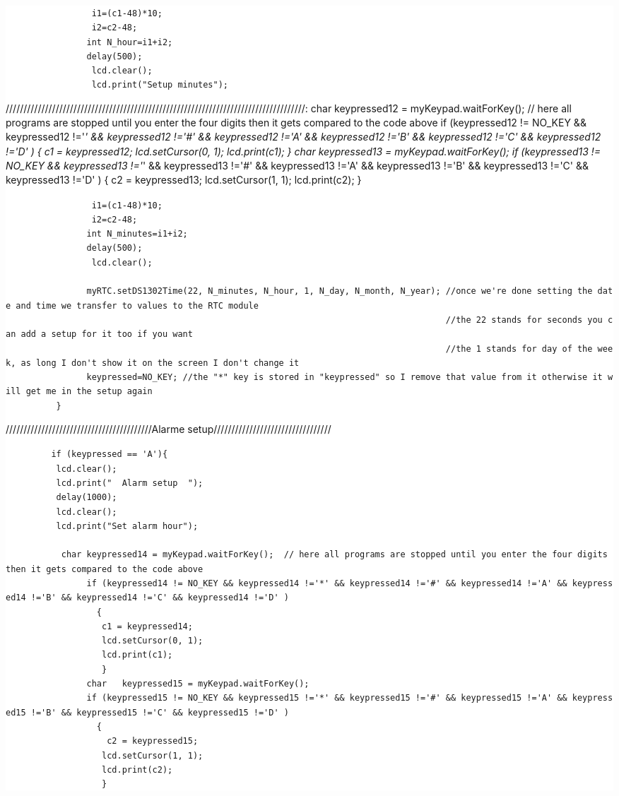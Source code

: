 
                     i1=(c1-48)*10;
                     i2=c2-48;
                    int N_hour=i1+i2;
                    delay(500);
                     lcd.clear();
                     lcd.print("Setup minutes");
////////////////////////////////////////////////////////////////////////////////////:
                    char keypressed12 = myKeypad.waitForKey();  // here all programs are stopped until you enter the four digits then it gets compared to the code above
                    if (keypressed12 != NO_KEY && keypressed12 !='*' && keypressed12 !='#' && keypressed12 !='A' && keypressed12 !='B' && keypressed12 !='C' && keypressed12 !='D' )
                      {
                        c1 = keypressed12;
                       lcd.setCursor(0, 1);
                       lcd.print(c1);
                       }
                   char    keypressed13 = myKeypad.waitForKey();
                    if (keypressed13 != NO_KEY && keypressed13 !='*' && keypressed13 !='#' && keypressed13 !='A' && keypressed13 !='B' && keypressed13 !='C' && keypressed13 !='D' )
                      {
                        c2 = keypressed13;
                       lcd.setCursor(1, 1);
                       lcd.print(c2);
                       }


                     i1=(c1-48)*10;
                     i2=c2-48;
                    int N_minutes=i1+i2;
                    delay(500);
                     lcd.clear();

                    myRTC.setDS1302Time(22, N_minutes, N_hour, 1, N_day, N_month, N_year); //once we're done setting the date and time we transfer to values to the RTC module
                                                                                           //the 22 stands for seconds you can add a setup for it too if you want
                                                                                           //the 1 stands for day of the week, as long I don't show it on the screen I don't change it
                    keypressed=NO_KEY; //the "*" key is stored in "keypressed" so I remove that value from it otherwise it will get me in the setup again
              }
/////////////////////////////////////////Alarme setup/////////////////////////////////
              
             if (keypressed == 'A'){
              lcd.clear();
              lcd.print("  Alarm setup  ");
              delay(1000);
              lcd.clear();
              lcd.print("Set alarm hour");
               
               char keypressed14 = myKeypad.waitForKey();  // here all programs are stopped until you enter the four digits then it gets compared to the code above
                    if (keypressed14 != NO_KEY && keypressed14 !='*' && keypressed14 !='#' && keypressed14 !='A' && keypressed14 !='B' && keypressed14 !='C' && keypressed14 !='D' )
                      {
                       c1 = keypressed14;
                       lcd.setCursor(0, 1);
                       lcd.print(c1);
                       }
                    char   keypressed15 = myKeypad.waitForKey();
                    if (keypressed15 != NO_KEY && keypressed15 !='*' && keypressed15 !='#' && keypressed15 !='A' && keypressed15 !='B' && keypressed15 !='C' && keypressed15 !='D' )
                      {
                        c2 = keypressed15;
                       lcd.setCursor(1, 1);
                       lcd.print(c2);
                       }
